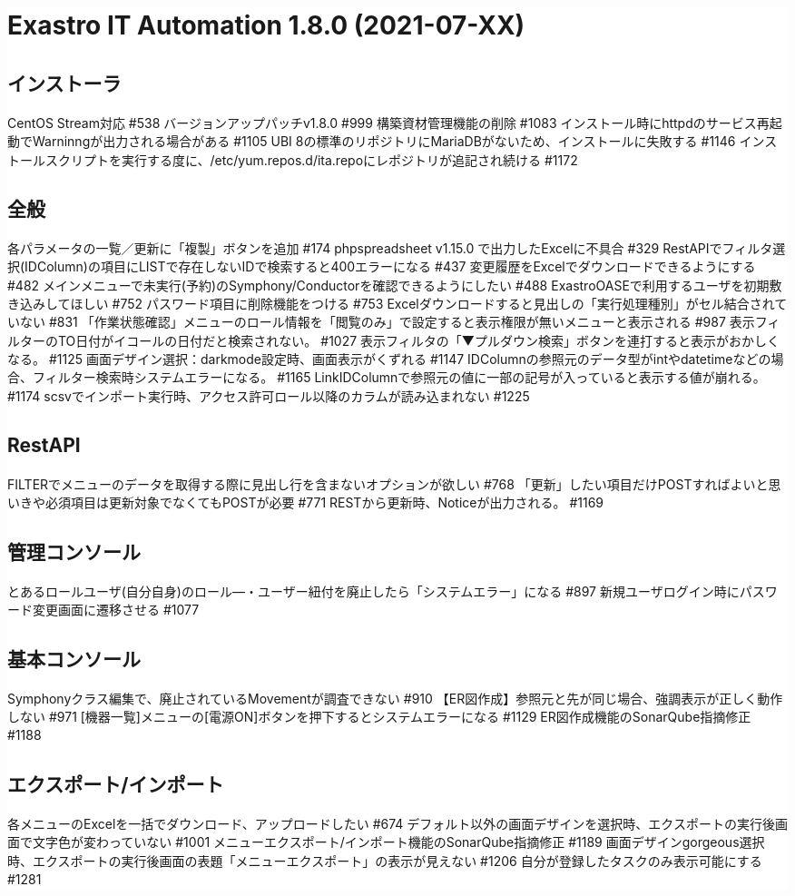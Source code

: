 Exastro IT Automation 1.8.0 (2021-07-XX)
==================================================


インストーラ
---------------
CentOS Stream対応 #538
バージョンアップパッチv1.8.0 #999
構築資材管理機能の削除 #1083
インストール時にhttpdのサービス再起動でWarninngが出力される場合がある #1105
UBI 8の標準のリポジトリにMariaDBがないため、インストールに失敗する #1146
インストールスクリプトを実行する度に、/etc/yum.repos.d/ita.repoにレポジトリが追記され続ける #1172

全般
---------------
各パラメータの一覧／更新に「複製」ボタンを追加 #174
phpspreadsheet v1.15.0 で出力したExcelに不具合 #329
RestAPIでフィルタ選択(IDColumn)の項目にLISTで存在しないIDで検索すると400エラーになる #437
変更履歴をExcelでダウンロードできるようにする #482
メインメニューで未実行(予約)のSymphony/Conductorを確認できるようにしたい #488
ExastroOASEで利用するユーザを初期敷き込みしてほしい #752
パスワード項目に削除機能をつける #753
Excelダウンロードすると見出しの「実行処理種別」がセル結合されていない #831
「作業状態確認」メニューのロール情報を「閲覧のみ」で設定すると表示権限が無いメニューと表示される #987
表示フィルターのTO日付がイコールの日付だと検索されない。 #1027
表示フィルタの「▼プルダウン検索」ボタンを連打すると表示がおかしくなる。 #1125
画面デザイン選択：darkmode設定時、画面表示がくずれる #1147
IDColumnの参照元のデータ型がintやdatetimeなどの場合、フィルター検索時システムエラーになる。 #1165
LinkIDColumnで参照元の値に一部の記号が入っていると表示する値が崩れる。 #1174
scsvでインポート実行時、アクセス許可ロール以降のカラムが読み込まれない #1225

RestAPI
---------------
FILTERでメニューのデータを取得する際に見出し行を含まないオプションが欲しい #768
「更新」したい項目だけPOSTすればよいと思いきや必須項目は更新対象でなくてもPOSTが必要 #771
RESTから更新時、Noticeが出力される。 #1169

管理コンソール
---------------
とあるロールユーザ(自分自身)のロール―・ユーザー紐付を廃止したら「システムエラー」になる #897
新規ユーザログイン時にパスワード変更画面に遷移させる #1077

基本コンソール
---------------
Symphonyクラス編集で、廃止されているMovementが調査できない #910
【ER図作成】参照元と先が同じ場合、強調表示が正しく動作しない #971
[機器一覧]メニューの[電源ON]ボタンを押下するとシステムエラーになる #1129
ER図作成機能のSonarQube指摘修正 #1188

エクスポート/インポート
---------------
各メニューのExcelを一括でダウンロード、アップロードしたい #674
デフォルト以外の画面デザインを選択時、エクスポートの実行後画面で文字色が変わっていない #1001
メニューエクスポート/インポート機能のSonarQube指摘修正 #1189
画面デザインgorgeous選択時、エクスポートの実行後画面の表題「メニューエクスポート」の表示が見えない #1206
自分が登録したタスクのみ表示可能にする #1281
